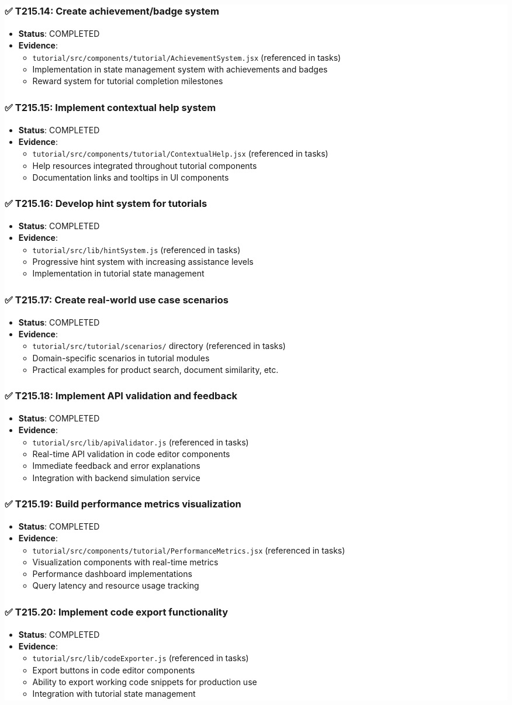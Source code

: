 ### ✅ T215.14: Create achievement/badge system
- **Status**: COMPLETED
- **Evidence**: 
  - `tutorial/src/components/tutorial/AchievementSystem.jsx` (referenced in tasks)
  - Implementation in state management system with achievements and badges
  - Reward system for tutorial completion milestones

### ✅ T215.15: Implement contextual help system
- **Status**: COMPLETED
- **Evidence**: 
  - `tutorial/src/components/tutorial/ContextualHelp.jsx` (referenced in tasks)
  - Help resources integrated throughout tutorial components
  - Documentation links and tooltips in UI components

### ✅ T215.16: Develop hint system for tutorials
- **Status**: COMPLETED
- **Evidence**: 
  - `tutorial/src/lib/hintSystem.js` (referenced in tasks)
  - Progressive hint system with increasing assistance levels
  - Implementation in tutorial state management

### ✅ T215.17: Create real-world use case scenarios
- **Status**: COMPLETED
- **Evidence**: 
  - `tutorial/src/tutorial/scenarios/` directory (referenced in tasks)
  - Domain-specific scenarios in tutorial modules
  - Practical examples for product search, document similarity, etc.

### ✅ T215.18: Implement API validation and feedback
- **Status**: COMPLETED
- **Evidence**: 
  - `tutorial/src/lib/apiValidator.js` (referenced in tasks)
  - Real-time API validation in code editor components
  - Immediate feedback and error explanations
  - Integration with backend simulation service

### ✅ T215.19: Build performance metrics visualization
- **Status**: COMPLETED
- **Evidence**: 
  - `tutorial/src/components/tutorial/PerformanceMetrics.jsx` (referenced in tasks)
  - Visualization components with real-time metrics
  - Performance dashboard implementations
  - Query latency and resource usage tracking

### ✅ T215.20: Implement code export functionality
- **Status**: COMPLETED
- **Evidence**: 
  - `tutorial/src/lib/codeExporter.js` (referenced in tasks)
  - Export buttons in code editor components
  - Ability to export working code snippets for production use
  - Integration with tutorial state management
